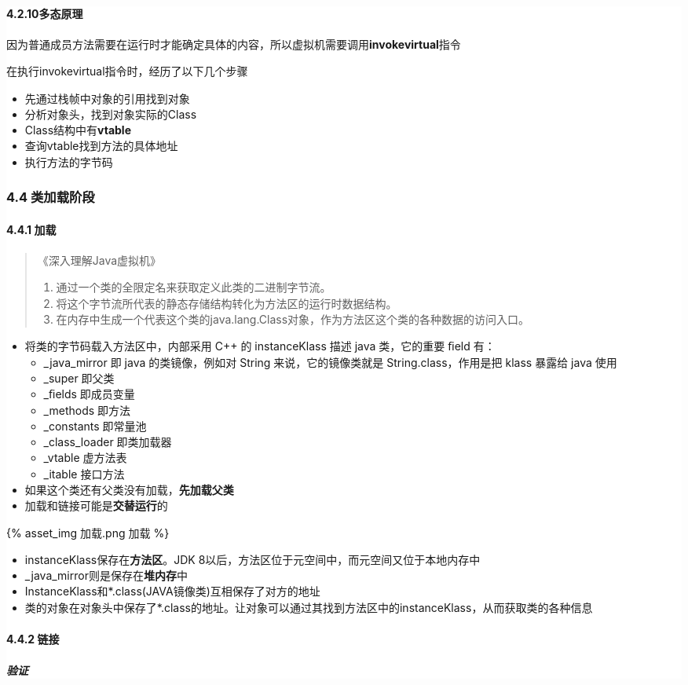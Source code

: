 

#### 4.2.10多态原理



因为普通成员方法需要在运行时才能确定具体的内容，所以虚拟机需要调用**invokevirtual**指令

在执行invokevirtual指令时，经历了以下几个步骤

- 先通过栈帧中对象的引用找到对象
- 分析对象头，找到对象实际的Class
- Class结构中有**vtable**
- 查询vtable找到方法的具体地址
- 执行方法的字节码



### 4.4 类加载阶段



#### 4.4.1 加载



> 《深入理解Java虚拟机》
>
> 1. 通过一个类的全限定名来获取定义此类的二进制字节流。
> 2. 将这个字节流所代表的静态存储结构转化为方法区的运行时数据结构。
> 3. 在内存中生成一个代表这个类的java.lang.Class对象，作为方法区这个类的各种数据的访问入口。



- 将类的字节码载入方法区中，内部采用 C++ 的 instanceKlass 描述 java 类，它的重要 ﬁeld 有：
  - _java_mirror 即 java 的类镜像，例如对 String 来说，它的镜像类就是 String.class，作用是把 klass 暴露给 java 使用
  - _super 即父类
  - _ﬁelds 即成员变量
  - _methods 即方法
  - _constants 即常量池
  - _class_loader 即类加载器
  - _vtable 虚方法表
  - _itable 接口方法
- 如果这个类还有父类没有加载，**先加载父类**
- 加载和链接可能是**交替运行**的

{% asset_img 加载.png 加载 %}

- instanceKlass保存在**方法区**。JDK 8以后，方法区位于元空间中，而元空间又位于本地内存中
- _java_mirror则是保存在**堆内存**中
- InstanceKlass和*.class(JAVA镜像类)互相保存了对方的地址
- 类的对象在对象头中保存了*.class的地址。让对象可以通过其找到方法区中的instanceKlass，从而获取类的各种信息



#### 4.4.2 链接



##### 验证
